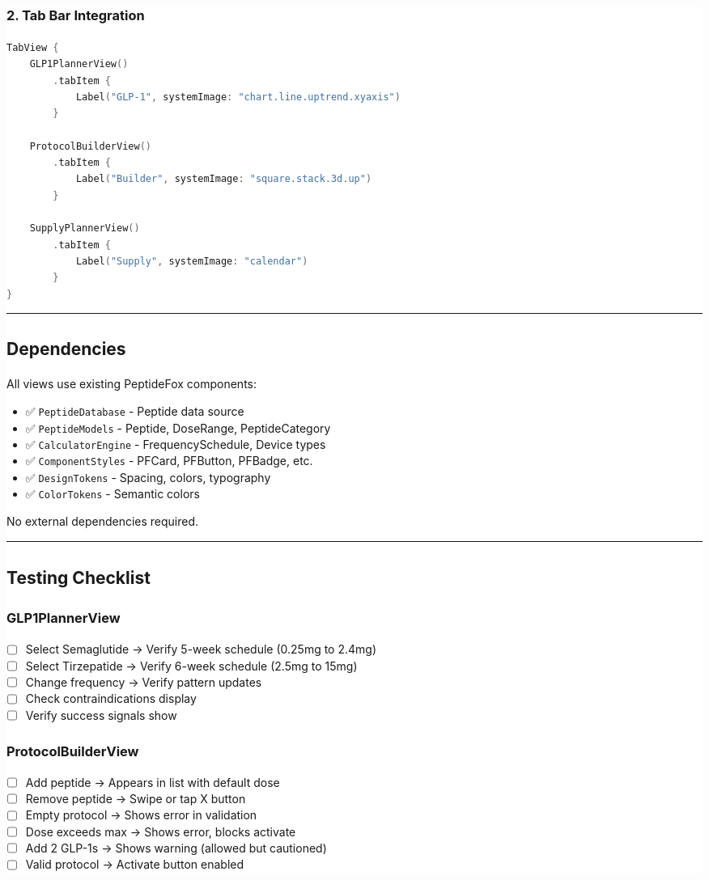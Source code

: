 ### 2. Tab Bar Integration

```swift
TabView {
    GLP1PlannerView()
        .tabItem {
            Label("GLP-1", systemImage: "chart.line.uptrend.xyaxis")
        }
    
    ProtocolBuilderView()
        .tabItem {
            Label("Builder", systemImage: "square.stack.3d.up")
        }
    
    SupplyPlannerView()
        .tabItem {
            Label("Supply", systemImage: "calendar")
        }
}
```

---

## Dependencies

All views use existing PeptideFox components:

- ✅ `PeptideDatabase` - Peptide data source
- ✅ `PeptideModels` - Peptide, DoseRange, PeptideCategory
- ✅ `CalculatorEngine` - FrequencySchedule, Device types
- ✅ `ComponentStyles` - PFCard, PFButton, PFBadge, etc.
- ✅ `DesignTokens` - Spacing, colors, typography
- ✅ `ColorTokens` - Semantic colors

No external dependencies required.

---

## Testing Checklist

### GLP1PlannerView
- [ ] Select Semaglutide → Verify 5-week schedule (0.25mg to 2.4mg)
- [ ] Select Tirzepatide → Verify 6-week schedule (2.5mg to 15mg)
- [ ] Change frequency → Verify pattern updates
- [ ] Check contraindications display
- [ ] Verify success signals show

### ProtocolBuilderView
- [ ] Add peptide → Appears in list with default dose
- [ ] Remove peptide → Swipe or tap X button
- [ ] Empty protocol → Shows error in validation
- [ ] Dose exceeds max → Shows error, blocks activate
- [ ] Add 2 GLP-1s → Shows warning (allowed but cautioned)
- [ ] Valid protocol → Activate button enabled
